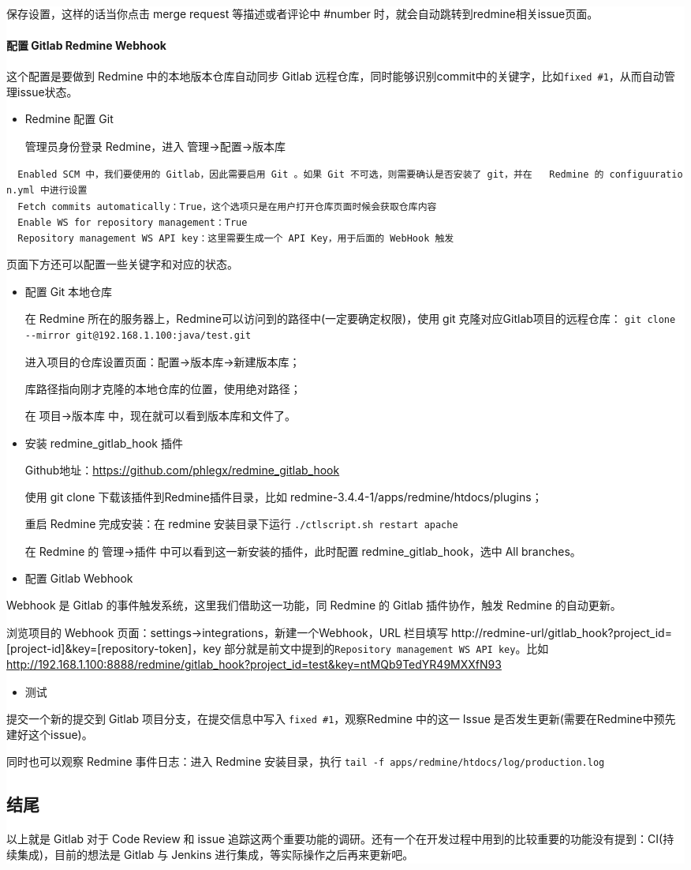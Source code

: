保存设置，这样的话当你点击 merge request 等描述或者评论中 #number 时，就会自动跳转到redmine相关issue页面。

#### 配置 Gitlab Redmine Webhook

这个配置是要做到 Redmine 中的本地版本仓库自动同步 Gitlab 远程仓库，同时能够识别commit中的关键字，比如`fixed #1`，从而自动管理issue状态。

- Redmine 配置 Git

  管理员身份登录 Redmine，进入 管理->配置->版本库
  
```
  Enabled SCM 中，我们要使用的 Gitlab，因此需要启用 Git 。如果 Git 不可选，则需要确认是否安装了 git，并在   Redmine 的 configuuration.yml 中进行设置
  Fetch commits automatically：True，这个选项只是在用户打开仓库页面时候会获取仓库内容
  Enable WS for repository management：True
  Repository management WS API key：这里需要生成一个 API Key，用于后面的 WebHook 触发
```
  
  页面下方还可以配置一些关键字和对应的状态。

- 配置 Git 本地仓库

  在 Redmine 所在的服务器上，Redmine可以访问到的路径中(一定要确定权限)，使用 git 克隆对应Gitlab项目的远程仓库：  `git clone --mirror git@192.168.1.100:java/test.git`
  
  进入项目的仓库设置页面：配置->版本库->新建版本库；
  
  库路径指向刚才克隆的本地仓库的位置，使用绝对路径；
  
  在 项目->版本库 中，现在就可以看到版本库和文件了。

- 安装 redmine_gitlab_hook 插件

  Github地址：https://github.com/phlegx/redmine_gitlab_hook
  
  使用 git clone 下载该插件到Redmine插件目录，比如 redmine-3.4.4-1/apps/redmine/htdocs/plugins；
  
  重启 Redmine 完成安装：在 redmine 安装目录下运行 `./ctlscript.sh restart apache`
  
  在 Redmine 的 管理->插件 中可以看到这一新安装的插件，此时配置 redmine_gitlab_hook，选中 All branches。

- 配置 Gitlab Webhook

Webhook 是 Gitlab 的事件触发系统，这里我们借助这一功能，同 Redmine 的 Gitlab 插件协作，触发 Redmine 的自动更新。

浏览项目的 Webhook 页面：settings->integrations，新建一个Webhook，URL 栏目填写 http://redmine-url/gitlab_hook?project_id=[project-id]&key=[repository-token]，key 部分就是前文中提到的`Repository management WS API key`。比如 http://192.168.1.100:8888/redmine/gitlab_hook?project_id=test&key=ntMQb9TedYR49MXXfN93

- 测试

提交一个新的提交到 Gitlab 项目分支，在提交信息中写入 `fixed #1`，观察Redmine 中的这一 Issue 是否发生更新(需要在Redmine中预先建好这个issue)。

同时也可以观察 Redmine 事件日志：进入 Redmine 安装目录，执行 `tail -f apps/redmine/htdocs/log/production.log`

## 结尾

以上就是 Gitlab 对于 Code Review 和 issue 追踪这两个重要功能的调研。还有一个在开发过程中用到的比较重要的功能没有提到：CI(持续集成)，目前的想法是 Gitlab 与 Jenkins 进行集成，等实际操作之后再来更新吧。


